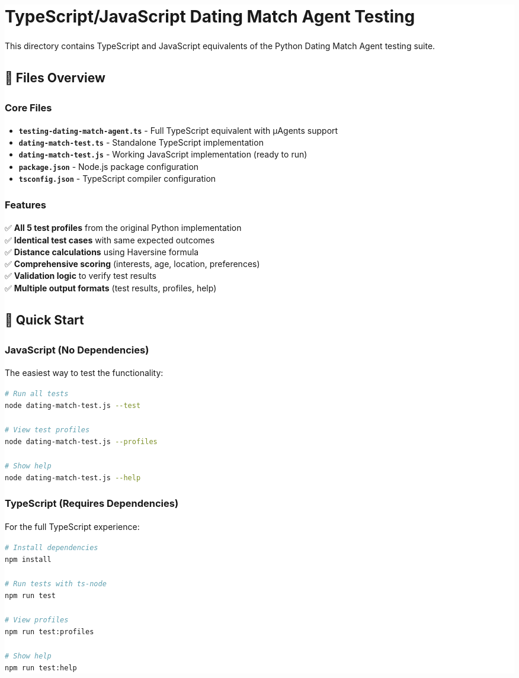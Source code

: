 # TypeScript/JavaScript Dating Match Agent Testing

This directory contains TypeScript and JavaScript equivalents of the Python Dating Match Agent testing suite.

## 📁 Files Overview

### Core Files

- **`testing-dating-match-agent.ts`** - Full TypeScript equivalent with μAgents support
- **`dating-match-test.ts`** - Standalone TypeScript implementation  
- **`dating-match-test.js`** - Working JavaScript implementation (ready to run)
- **`package.json`** - Node.js package configuration
- **`tsconfig.json`** - TypeScript compiler configuration

### Features

✅ **All 5 test profiles** from the original Python implementation  
✅ **Identical test cases** with same expected outcomes  
✅ **Distance calculations** using Haversine formula  
✅ **Comprehensive scoring** (interests, age, location, preferences)  
✅ **Validation logic** to verify test results  
✅ **Multiple output formats** (test results, profiles, help)

## 🚀 Quick Start

### JavaScript (No Dependencies)

The easiest way to test the functionality:

```bash
# Run all tests
node dating-match-test.js --test

# View test profiles
node dating-match-test.js --profiles  

# Show help
node dating-match-test.js --help
```

### TypeScript (Requires Dependencies)

For the full TypeScript experience:

```bash
# Install dependencies
npm install

# Run tests with ts-node
npm run test

# View profiles  
npm run test:profiles

# Show help
npm run test:help
```
